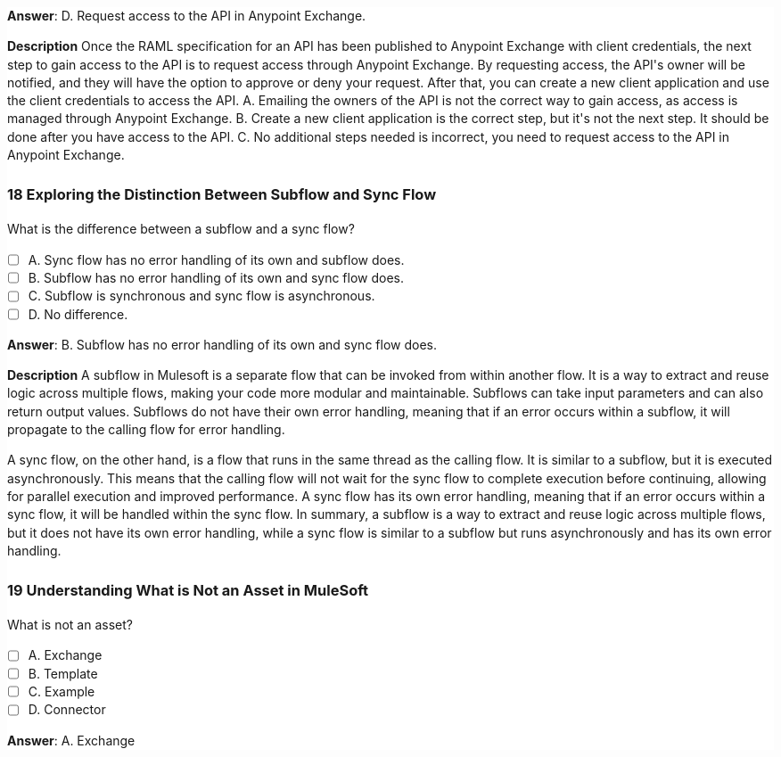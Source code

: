 **Answer**:
D. Request access to the API in Anypoint Exchange.

**Description**
Once the RAML specification for an API has been published to Anypoint Exchange with client credentials, the next step to gain access to the API is to request access through Anypoint Exchange. By requesting access, the API's owner will be notified, and they will have the option to approve or deny your request. After that, you can create a new client application and use the client credentials to access the API.
A. Emailing the owners of the API is not the correct way to gain access, as access is managed through Anypoint Exchange.
B. Create a new client application is the correct step, but it's not the next step. It should be done after you have access to the API.
C. No additional steps needed is incorrect, you need to request access to the API in Anypoint Exchange.

### 18 Exploring the Distinction Between Subflow and Sync Flow

What is the difference between a subflow and a sync flow?

- [ ] A. Sync flow has no error handling of its own and subflow does.
- [ ] B. Subflow has no error handling of its own and sync flow does.
- [ ] C. Subflow is synchronous and sync flow is asynchronous.
- [ ] D. No difference.

**Answer**:
B. Subflow has no error handling of its own and sync flow does.

**Description**
A subflow in Mulesoft is a separate flow that can be invoked from within another flow. It is a way to extract and reuse logic across multiple flows, making your code more modular and maintainable. Subflows can take input parameters and can also return output values. Subflows do not have their own error handling, meaning that if an error occurs within a subflow, it will propagate to the calling flow for error handling.

A sync flow, on the other hand, is a flow that runs in the same thread as the calling flow. It is similar to a subflow, but it is executed asynchronously. This means that the calling flow will not wait for the sync flow to complete execution before continuing, allowing for parallel execution and improved performance. A sync flow has its own error handling, meaning that if an error occurs within a sync flow, it will be handled within the sync flow.
In summary, a subflow is a way to extract and reuse logic across multiple flows, but it does not have its own error handling, while a sync flow is similar to a subflow but runs asynchronously and has its own error handling.

### 19 Understanding What is Not an Asset in MuleSoft

What is not an asset?

- [ ] A. Exchange
- [ ] B. Template
- [ ] C. Example
- [ ] D. Connector

**Answer**:
A. Exchange
